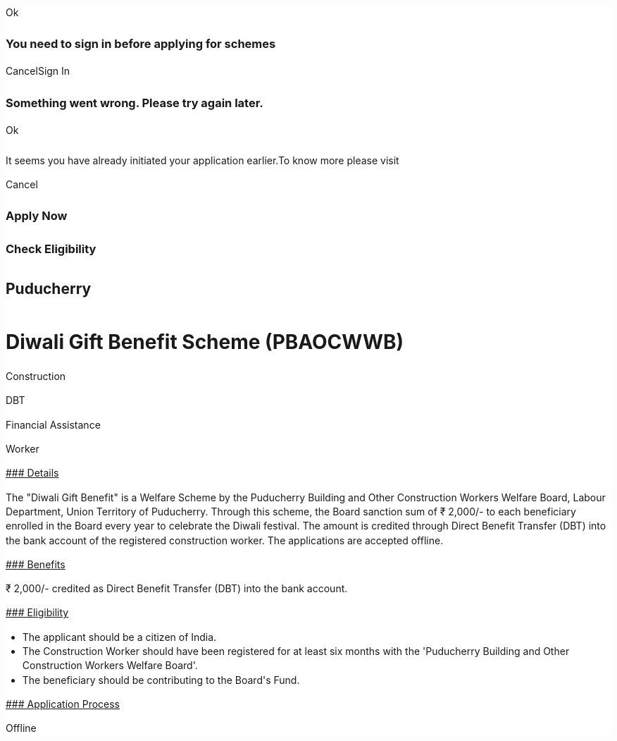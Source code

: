 Ok

### 

### You need to sign in before applying for schemes

CancelSign In

### Something went wrong. Please try again later.

Ok

### 

It seems you have already initiated your application earlier.To know more please visit

Cancel

### Apply Now

### Check Eligibility

Puducherry
----------

Diwali Gift Benefit Scheme (PBAOCWWB)
=====================================

Construction

DBT

Financial Assistance

Worker

[### Details](https://www.myscheme.gov.in/schemes/dgbs-pbaocwwb#details)

The "Diwali Gift Benefit" is a Welfare Scheme by the Puducherry Building and Other Construction Workers Welfare Board, Labour Department, Union Territory of Puducherry. Through this scheme, the Board sanction sum of ₹ 2,000/- to each beneficiary enrolled in the Board every year to celebrate the Diwali festival. The amount is credited through Direct Benefit Transfer (DBT) into the bank account of the registered construction worker. The applications are accepted offline.

[### Benefits](https://www.myscheme.gov.in/schemes/dgbs-pbaocwwb#benefits)

₹ 2,000/- credited as Direct Benefit Transfer (DBT) into the bank account.

[### Eligibility](https://www.myscheme.gov.in/schemes/dgbs-pbaocwwb#eligibility)

*   The applicant should be a citizen of India.
*   The Construction Worker should have been registered for at least six months with the 'Puducherry Building and Other Construction Workers Welfare Board'.
*   The beneficiary should be contributing to the Board's Fund.

[### Application Process](https://www.myscheme.gov.in/schemes/dgbs-pbaocwwb#application-process)

Offline
